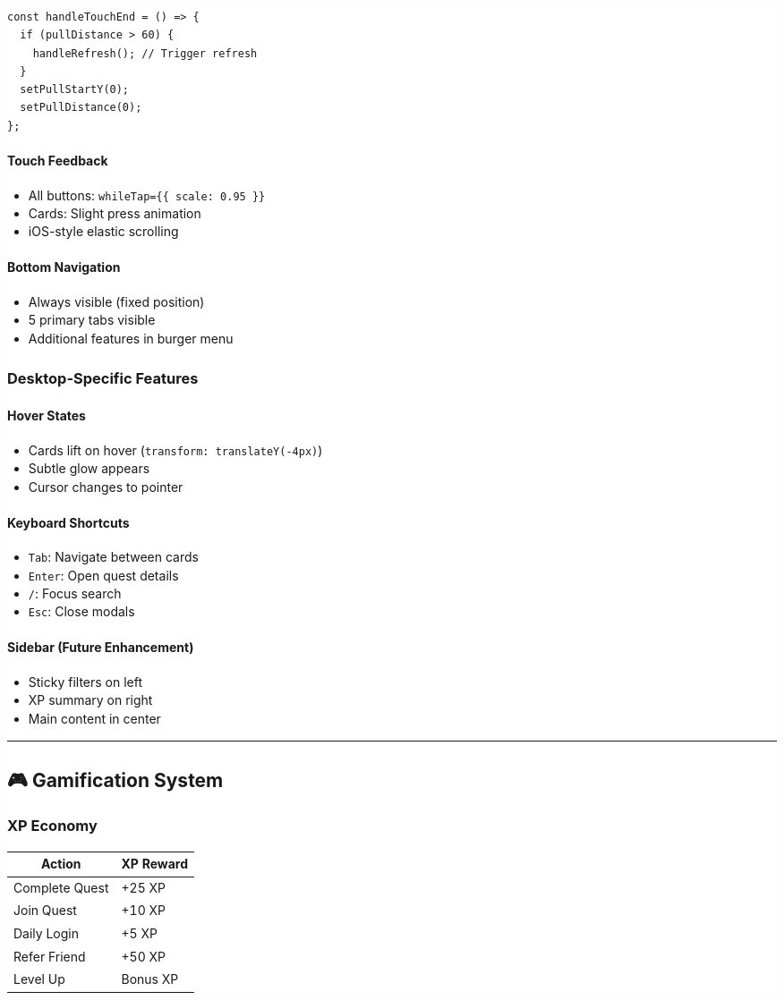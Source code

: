 ```tsx
const handleTouchEnd = () => {
  if (pullDistance > 60) {
    handleRefresh(); // Trigger refresh
  }
  setPullStartY(0);
  setPullDistance(0);
};
```

#### Touch Feedback
- All buttons: `whileTap={{ scale: 0.95 }}`
- Cards: Slight press animation
- iOS-style elastic scrolling

#### Bottom Navigation
- Always visible (fixed position)
- 5 primary tabs visible
- Additional features in burger menu

### Desktop-Specific Features

#### Hover States
- Cards lift on hover (`transform: translateY(-4px)`)
- Subtle glow appears
- Cursor changes to pointer

#### Keyboard Shortcuts
- `Tab`: Navigate between cards
- `Enter`: Open quest details
- `/`: Focus search
- `Esc`: Close modals

#### Sidebar (Future Enhancement)
- Sticky filters on left
- XP summary on right
- Main content in center

---

## 🎮 Gamification System

### XP Economy

| Action | XP Reward |
|--------|-----------|
| Complete Quest | +25 XP |
| Join Quest | +10 XP |
| Daily Login | +5 XP |
| Refer Friend | +50 XP |
| Level Up | Bonus XP |
